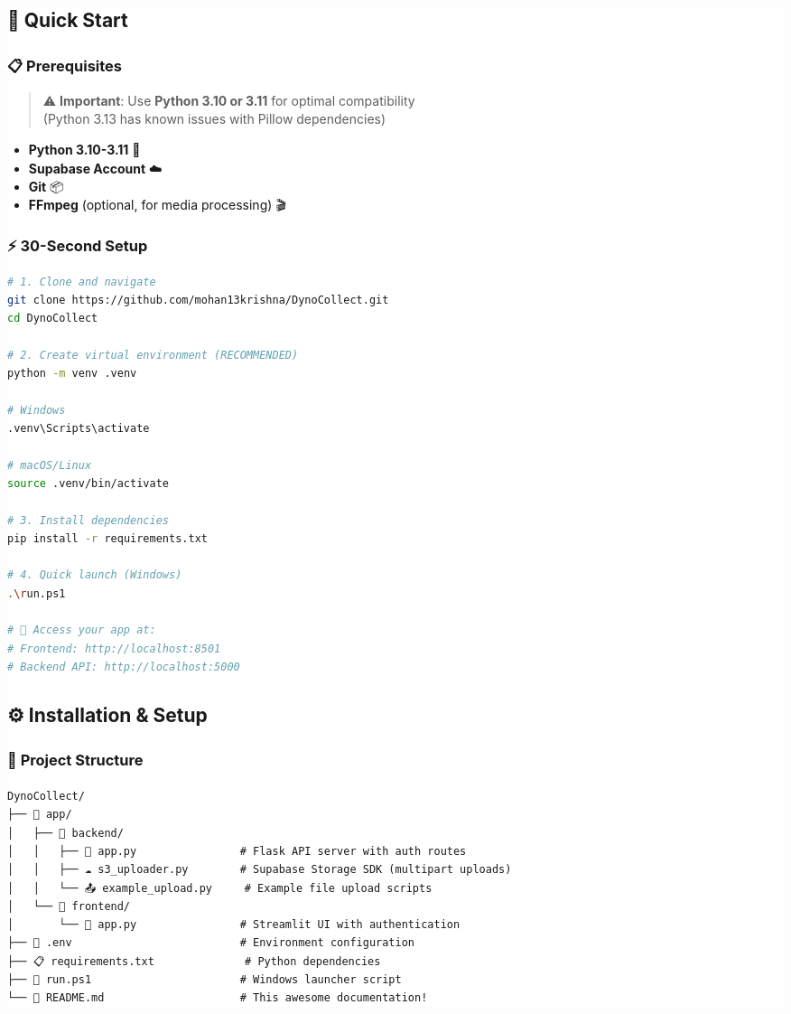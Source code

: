 ## 🚀 Quick Start

### 📋 **Prerequisites**

> ⚠️ **Important**: Use **Python 3.10 or 3.11** for optimal compatibility  
> (Python 3.13 has known issues with Pillow dependencies)

- **Python 3.10-3.11** 🐍
- **Supabase Account** ☁️
- **Git** 📦
- **FFmpeg** (optional, for media processing) 🎬

### ⚡ **30-Second Setup**

```bash
# 1. Clone and navigate
git clone https://github.com/mohan13krishna/DynoCollect.git
cd DynoCollect

# 2. Create virtual environment (RECOMMENDED)
python -m venv .venv

# Windows
.venv\Scripts\activate

# macOS/Linux  
source .venv/bin/activate

# 3. Install dependencies
pip install -r requirements.txt

# 4. Quick launch (Windows)
.\run.ps1

# 🎉 Access your app at:
# Frontend: http://localhost:8501
# Backend API: http://localhost:5000
```

## ⚙️ Installation & Setup

### 📁 **Project Structure**

```
DynoCollect/
├── 📁 app/
│   ├── 📁 backend/
│   │   ├── 🚀 app.py                # Flask API server with auth routes
│   │   ├── ☁️ s3_uploader.py        # Supabase Storage SDK (multipart uploads)
│   │   └── 📤 example_upload.py     # Example file upload scripts
│   └── 📁 frontend/
│       └── 🎨 app.py                # Streamlit UI with authentication
├── 🔐 .env                          # Environment configuration
├── 📋 requirements.txt              # Python dependencies
├── 🚀 run.ps1                       # Windows launcher script
└── 📖 README.md                     # This awesome documentation!
```
